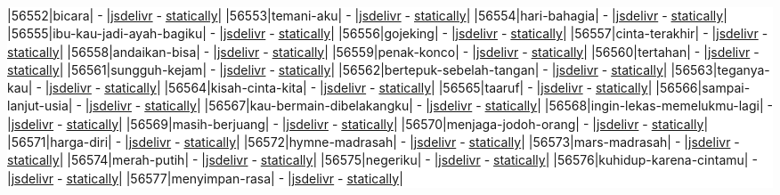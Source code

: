 |56552|bicara| - |[jsdelivr](https://cdn.jsdelivr.net/gh/dbchord/c6-3-6/55001-60000/56501-57000/bicara.png) - [statically](https://cdn.statically.io/gh/dbchord/c6-3-6/i/55001-60000/56501-57000/bicara.png)|
|56553|temani-aku| - |[jsdelivr](https://cdn.jsdelivr.net/gh/dbchord/c6-3-6/55001-60000/56501-57000/temani-aku.png) - [statically](https://cdn.statically.io/gh/dbchord/c6-3-6/i/55001-60000/56501-57000/temani-aku.png)|
|56554|hari-bahagia| - |[jsdelivr](https://cdn.jsdelivr.net/gh/dbchord/c6-3-6/55001-60000/56501-57000/hari-bahagia.png) - [statically](https://cdn.statically.io/gh/dbchord/c6-3-6/i/55001-60000/56501-57000/hari-bahagia.png)|
|56555|ibu-kau-jadi-ayah-bagiku| - |[jsdelivr](https://cdn.jsdelivr.net/gh/dbchord/c6-3-6/55001-60000/56501-57000/ibu-kau-jadi-ayah-bagiku.png) - [statically](https://cdn.statically.io/gh/dbchord/c6-3-6/i/55001-60000/56501-57000/ibu-kau-jadi-ayah-bagiku.png)|
|56556|gojeking| - |[jsdelivr](https://cdn.jsdelivr.net/gh/dbchord/c6-3-6/55001-60000/56501-57000/gojeking.png) - [statically](https://cdn.statically.io/gh/dbchord/c6-3-6/i/55001-60000/56501-57000/gojeking.png)|
|56557|cinta-terakhir| - |[jsdelivr](https://cdn.jsdelivr.net/gh/dbchord/c6-3-6/55001-60000/56501-57000/cinta-terakhir.png) - [statically](https://cdn.statically.io/gh/dbchord/c6-3-6/i/55001-60000/56501-57000/cinta-terakhir.png)|
|56558|andaikan-bisa| - |[jsdelivr](https://cdn.jsdelivr.net/gh/dbchord/c6-3-6/55001-60000/56501-57000/andaikan-bisa.png) - [statically](https://cdn.statically.io/gh/dbchord/c6-3-6/i/55001-60000/56501-57000/andaikan-bisa.png)|
|56559|penak-konco| - |[jsdelivr](https://cdn.jsdelivr.net/gh/dbchord/c6-3-6/55001-60000/56501-57000/penak-konco.png) - [statically](https://cdn.statically.io/gh/dbchord/c6-3-6/i/55001-60000/56501-57000/penak-konco.png)|
|56560|tertahan| - |[jsdelivr](https://cdn.jsdelivr.net/gh/dbchord/c6-3-6/55001-60000/56501-57000/tertahan.png) - [statically](https://cdn.statically.io/gh/dbchord/c6-3-6/i/55001-60000/56501-57000/tertahan.png)|
|56561|sungguh-kejam| - |[jsdelivr](https://cdn.jsdelivr.net/gh/dbchord/c6-3-6/55001-60000/56501-57000/sungguh-kejam.png) - [statically](https://cdn.statically.io/gh/dbchord/c6-3-6/i/55001-60000/56501-57000/sungguh-kejam.png)|
|56562|bertepuk-sebelah-tangan| - |[jsdelivr](https://cdn.jsdelivr.net/gh/dbchord/c6-3-6/55001-60000/56501-57000/bertepuk-sebelah-tangan.png) - [statically](https://cdn.statically.io/gh/dbchord/c6-3-6/i/55001-60000/56501-57000/bertepuk-sebelah-tangan.png)|
|56563|teganya-kau| - |[jsdelivr](https://cdn.jsdelivr.net/gh/dbchord/c6-3-6/55001-60000/56501-57000/teganya-kau.png) - [statically](https://cdn.statically.io/gh/dbchord/c6-3-6/i/55001-60000/56501-57000/teganya-kau.png)|
|56564|kisah-cinta-kita| - |[jsdelivr](https://cdn.jsdelivr.net/gh/dbchord/c6-3-6/55001-60000/56501-57000/kisah-cinta-kita.png) - [statically](https://cdn.statically.io/gh/dbchord/c6-3-6/i/55001-60000/56501-57000/kisah-cinta-kita.png)|
|56565|taaruf| - |[jsdelivr](https://cdn.jsdelivr.net/gh/dbchord/c6-3-6/55001-60000/56501-57000/taaruf.png) - [statically](https://cdn.statically.io/gh/dbchord/c6-3-6/i/55001-60000/56501-57000/taaruf.png)|
|56566|sampai-lanjut-usia| - |[jsdelivr](https://cdn.jsdelivr.net/gh/dbchord/c6-3-6/55001-60000/56501-57000/sampai-lanjut-usia.png) - [statically](https://cdn.statically.io/gh/dbchord/c6-3-6/i/55001-60000/56501-57000/sampai-lanjut-usia.png)|
|56567|kau-bermain-dibelakangku| - |[jsdelivr](https://cdn.jsdelivr.net/gh/dbchord/c6-3-6/55001-60000/56501-57000/kau-bermain-dibelakangku.png) - [statically](https://cdn.statically.io/gh/dbchord/c6-3-6/i/55001-60000/56501-57000/kau-bermain-dibelakangku.png)|
|56568|ingin-lekas-memelukmu-lagi| - |[jsdelivr](https://cdn.jsdelivr.net/gh/dbchord/c6-3-6/55001-60000/56501-57000/ingin-lekas-memelukmu-lagi.png) - [statically](https://cdn.statically.io/gh/dbchord/c6-3-6/i/55001-60000/56501-57000/ingin-lekas-memelukmu-lagi.png)|
|56569|masih-berjuang| - |[jsdelivr](https://cdn.jsdelivr.net/gh/dbchord/c6-3-6/55001-60000/56501-57000/masih-berjuang.png) - [statically](https://cdn.statically.io/gh/dbchord/c6-3-6/i/55001-60000/56501-57000/masih-berjuang.png)|
|56570|menjaga-jodoh-orang| - |[jsdelivr](https://cdn.jsdelivr.net/gh/dbchord/c6-3-6/55001-60000/56501-57000/menjaga-jodoh-orang.png) - [statically](https://cdn.statically.io/gh/dbchord/c6-3-6/i/55001-60000/56501-57000/menjaga-jodoh-orang.png)|
|56571|harga-diri| - |[jsdelivr](https://cdn.jsdelivr.net/gh/dbchord/c6-3-6/55001-60000/56501-57000/harga-diri.png) - [statically](https://cdn.statically.io/gh/dbchord/c6-3-6/i/55001-60000/56501-57000/harga-diri.png)|
|56572|hymne-madrasah| - |[jsdelivr](https://cdn.jsdelivr.net/gh/dbchord/c6-3-6/55001-60000/56501-57000/hymne-madrasah.png) - [statically](https://cdn.statically.io/gh/dbchord/c6-3-6/i/55001-60000/56501-57000/hymne-madrasah.png)|
|56573|mars-madrasah| - |[jsdelivr](https://cdn.jsdelivr.net/gh/dbchord/c6-3-6/55001-60000/56501-57000/mars-madrasah.png) - [statically](https://cdn.statically.io/gh/dbchord/c6-3-6/i/55001-60000/56501-57000/mars-madrasah.png)|
|56574|merah-putih| - |[jsdelivr](https://cdn.jsdelivr.net/gh/dbchord/c6-3-6/55001-60000/56501-57000/merah-putih.png) - [statically](https://cdn.statically.io/gh/dbchord/c6-3-6/i/55001-60000/56501-57000/merah-putih.png)|
|56575|negeriku| - |[jsdelivr](https://cdn.jsdelivr.net/gh/dbchord/c6-3-6/55001-60000/56501-57000/negeriku.png) - [statically](https://cdn.statically.io/gh/dbchord/c6-3-6/i/55001-60000/56501-57000/negeriku.png)|
|56576|kuhidup-karena-cintamu| - |[jsdelivr](https://cdn.jsdelivr.net/gh/dbchord/c6-3-6/55001-60000/56501-57000/kuhidup-karena-cintamu.png) - [statically](https://cdn.statically.io/gh/dbchord/c6-3-6/i/55001-60000/56501-57000/kuhidup-karena-cintamu.png)|
|56577|menyimpan-rasa| - |[jsdelivr](https://cdn.jsdelivr.net/gh/dbchord/c6-3-6/55001-60000/56501-57000/menyimpan-rasa.png) - [statically](https://cdn.statically.io/gh/dbchord/c6-3-6/i/55001-60000/56501-57000/menyimpan-rasa.png)|